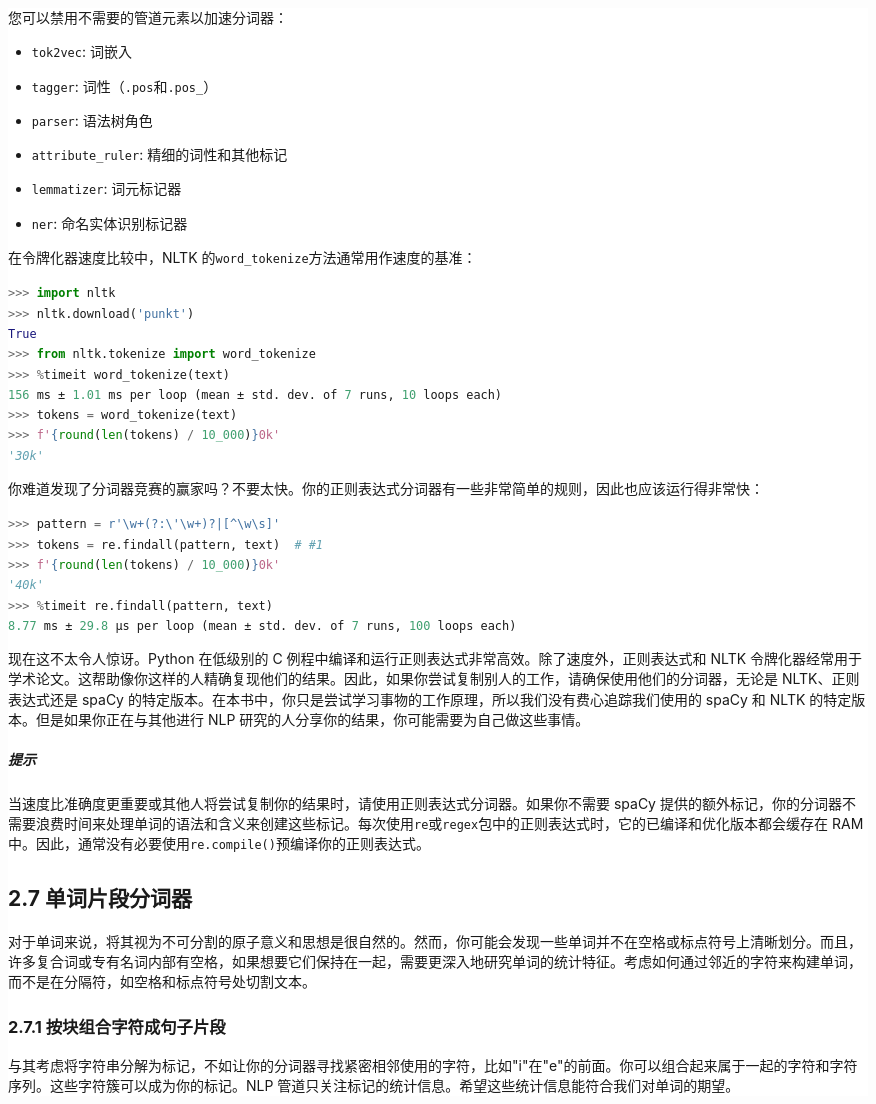 您可以禁用不需要的管道元素以加速分词器：

+   `tok2vec`: 词嵌入

+   `tagger`: 词性（`.pos`和`.pos_`）

+   `parser`: 语法树角色

+   `attribute_ruler`: 精细的词性和其他标记

+   `lemmatizer`: 词元标记器

+   `ner`: 命名实体识别标记器

在令牌化器速度比较中，NLTK 的`word_tokenize`方法通常用作速度的基准：

```py
>>> import nltk
>>> nltk.download('punkt')
True
>>> from nltk.tokenize import word_tokenize
>>> %timeit word_tokenize(text)
156 ms ± 1.01 ms per loop (mean ± std. dev. of 7 runs, 10 loops each)
>>> tokens = word_tokenize(text)
>>> f'{round(len(tokens) / 10_000)}0k'
'30k'
```

你难道发现了分词器竞赛的赢家吗？不要太快。你的正则表达式分词器有一些非常简单的规则，因此也应该运行得非常快：

```py
>>> pattern = r'\w+(?:\'\w+)?|[^\w\s]'
>>> tokens = re.findall(pattern, text)  # #1
>>> f'{round(len(tokens) / 10_000)}0k'
'40k'
>>> %timeit re.findall(pattern, text)
8.77 ms ± 29.8 µs per loop (mean ± std. dev. of 7 runs, 100 loops each)
```

现在这不太令人惊讶。Python 在低级别的 C 例程中编译和运行正则表达式非常高效。除了速度外，正则表达式和 NLTK 令牌化器经常用于学术论文。这帮助像你这样的人精确复现他们的结果。因此，如果你尝试复制别人的工作，请确保使用他们的分词器，无论是 NLTK、正则表达式还是 spaCy 的特定版本。在本书中，你只是尝试学习事物的工作原理，所以我们没有费心追踪我们使用的 spaCy 和 NLTK 的特定版本。但是如果你正在与其他进行 NLP 研究的人分享你的结果，你可能需要为自己做这些事情。

##### 提示

当速度比准确度更重要或其他人将尝试复制你的结果时，请使用正则表达式分词器。如果你不需要 spaCy 提供的额外标记，你的分词器不需要浪费时间来处理单词的语法和含义来创建这些标记。每次使用`re`或`regex`包中的正则表达式时，它的已编译和优化版本都会缓存在 RAM 中。因此，通常没有必要使用`re.compile()`预编译你的正则表达式。

## 2.7 单词片段分词器

对于单词来说，将其视为不可分割的原子意义和思想是很自然的。然而，你可能会发现一些单词并不在空格或标点符号上清晰划分。而且，许多复合词或专有名词内部有空格，如果想要它们保持在一起，需要更深入地研究单词的统计特征。考虑如何通过邻近的字符来构建单词，而不是在分隔符，如空格和标点符号处切割文本。

### 2.7.1 按块组合字符成句子片段

与其考虑将字符串分解为标记，不如让你的分词器寻找紧密相邻使用的字符，比如"i"在"e"的前面。你可以组合起来属于一起的字符和字符序列。这些字符簇可以成为你的标记。NLP 管道只关注标记的统计信息。希望这些统计信息能符合我们对单词的期望。

